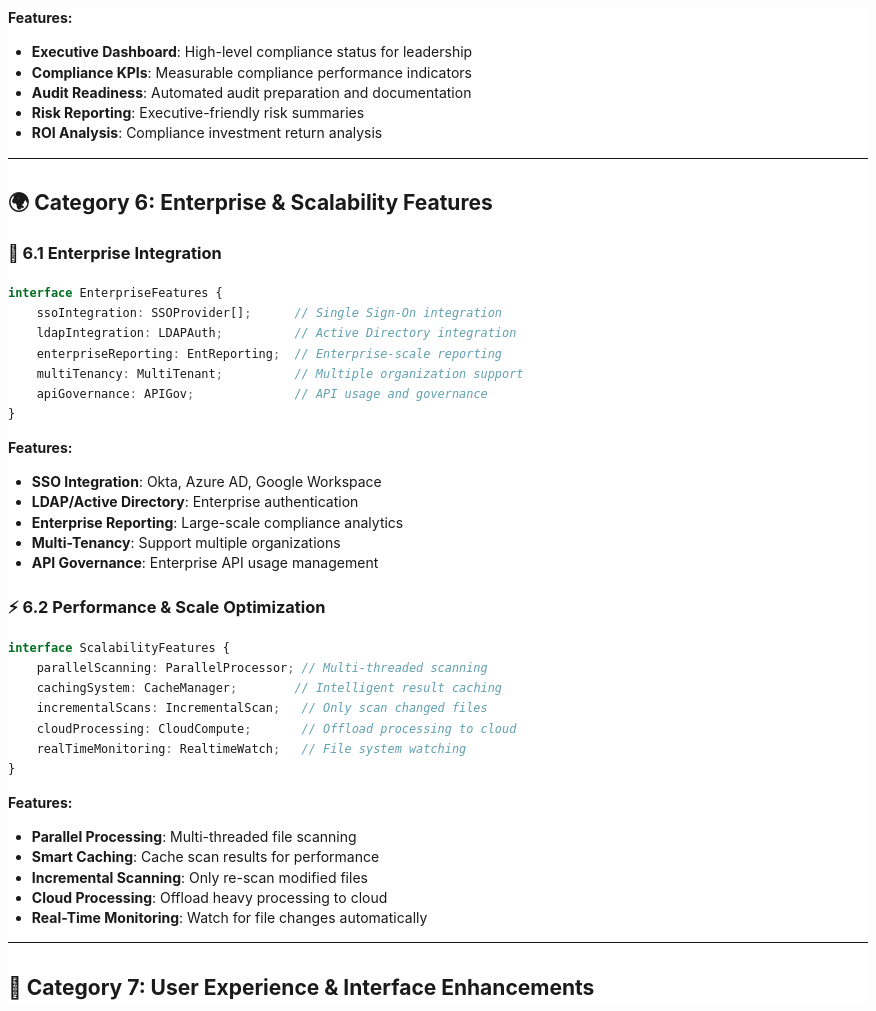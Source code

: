 **Features:**
- **Executive Dashboard**: High-level compliance status for leadership
- **Compliance KPIs**: Measurable compliance performance indicators
- **Audit Readiness**: Automated audit preparation and documentation
- **Risk Reporting**: Executive-friendly risk summaries
- **ROI Analysis**: Compliance investment return analysis

---

## 🌍 **Category 6: Enterprise & Scalability Features**

### **🏢 6.1 Enterprise Integration**
```typescript
interface EnterpriseFeatures {
    ssoIntegration: SSOProvider[];      // Single Sign-On integration
    ldapIntegration: LDAPAuth;          // Active Directory integration
    enterpriseReporting: EntReporting;  // Enterprise-scale reporting
    multiTenancy: MultiTenant;          // Multiple organization support
    apiGovernance: APIGov;              // API usage and governance
}
```

**Features:**
- **SSO Integration**: Okta, Azure AD, Google Workspace
- **LDAP/Active Directory**: Enterprise authentication
- **Enterprise Reporting**: Large-scale compliance analytics
- **Multi-Tenancy**: Support multiple organizations
- **API Governance**: Enterprise API usage management

### **⚡ 6.2 Performance & Scale Optimization**
```typescript
interface ScalabilityFeatures {
    parallelScanning: ParallelProcessor; // Multi-threaded scanning
    cachingSystem: CacheManager;        // Intelligent result caching
    incrementalScans: IncrementalScan;   // Only scan changed files
    cloudProcessing: CloudCompute;       // Offload processing to cloud
    realTimeMonitoring: RealtimeWatch;   // File system watching
}
```

**Features:**
- **Parallel Processing**: Multi-threaded file scanning
- **Smart Caching**: Cache scan results for performance
- **Incremental Scanning**: Only re-scan modified files
- **Cloud Processing**: Offload heavy processing to cloud
- **Real-Time Monitoring**: Watch for file changes automatically

---

## 🎨 **Category 7: User Experience & Interface Enhancements**
